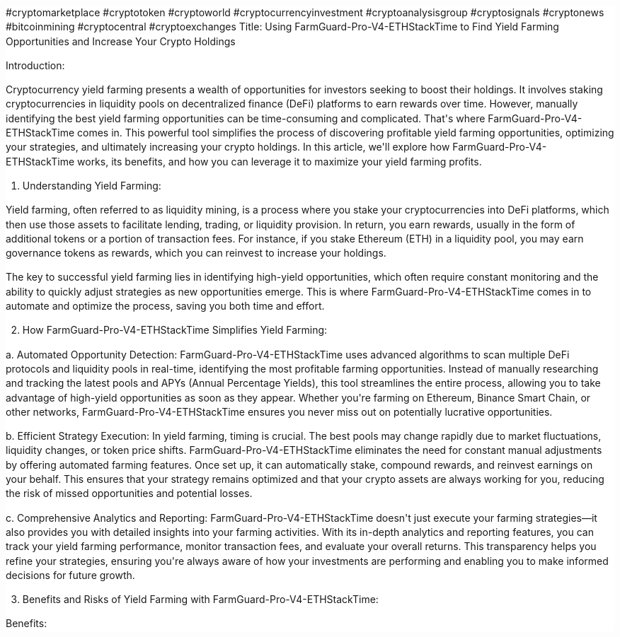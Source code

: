 
#cryptomarketplace #cryptotoken #cryptoworld #cryptocurrencyinvestment #cryptoanalysisgroup #cryptosignals #cryptonews #bitcoinmining #cryptocentral #cryptoexchanges Title: Using FarmGuard-Pro-V4-ETHStackTime to Find Yield Farming Opportunities and Increase Your Crypto Holdings

Introduction:

Cryptocurrency yield farming presents a wealth of opportunities for investors seeking to boost their holdings. It involves staking cryptocurrencies in liquidity pools on decentralized finance (DeFi) platforms to earn rewards over time. However, manually identifying the best yield farming opportunities can be time-consuming and complicated. That's where FarmGuard-Pro-V4-ETHStackTime comes in. This powerful tool simplifies the process of discovering profitable yield farming opportunities, optimizing your strategies, and ultimately increasing your crypto holdings. In this article, we'll explore how FarmGuard-Pro-V4-ETHStackTime works, its benefits, and how you can leverage it to maximize your yield farming profits.

1. Understanding Yield Farming:

Yield farming, often referred to as liquidity mining, is a process where you stake your cryptocurrencies into DeFi platforms, which then use those assets to facilitate lending, trading, or liquidity provision. In return, you earn rewards, usually in the form of additional tokens or a portion of transaction fees. For instance, if you stake Ethereum (ETH) in a liquidity pool, you may earn governance tokens as rewards, which you can reinvest to increase your holdings.

The key to successful yield farming lies in identifying high-yield opportunities, which often require constant monitoring and the ability to quickly adjust strategies as new opportunities emerge. This is where FarmGuard-Pro-V4-ETHStackTime comes in to automate and optimize the process, saving you both time and effort.

2. How FarmGuard-Pro-V4-ETHStackTime Simplifies Yield Farming:

a. Automated Opportunity Detection: FarmGuard-Pro-V4-ETHStackTime uses advanced algorithms to scan multiple DeFi protocols and liquidity pools in real-time, identifying the most profitable farming opportunities. Instead of manually researching and tracking the latest pools and APYs (Annual Percentage Yields), this tool streamlines the entire process, allowing you to take advantage of high-yield opportunities as soon as they appear. Whether you're farming on Ethereum, Binance Smart Chain, or other networks, FarmGuard-Pro-V4-ETHStackTime ensures you never miss out on potentially lucrative opportunities.

b. Efficient Strategy Execution: In yield farming, timing is crucial. The best pools may change rapidly due to market fluctuations, liquidity changes, or token price shifts. FarmGuard-Pro-V4-ETHStackTime eliminates the need for constant manual adjustments by offering automated farming features. Once set up, it can automatically stake, compound rewards, and reinvest earnings on your behalf. This ensures that your strategy remains optimized and that your crypto assets are always working for you, reducing the risk of missed opportunities and potential losses.

c. Comprehensive Analytics and Reporting: FarmGuard-Pro-V4-ETHStackTime doesn't just execute your farming strategies—it also provides you with detailed insights into your farming activities. With its in-depth analytics and reporting features, you can track your yield farming performance, monitor transaction fees, and evaluate your overall returns. This transparency helps you refine your strategies, ensuring you're always aware of how your investments are performing and enabling you to make informed decisions for future growth.

3. Benefits and Risks of Yield Farming with FarmGuard-Pro-V4-ETHStackTime:

Benefits:
